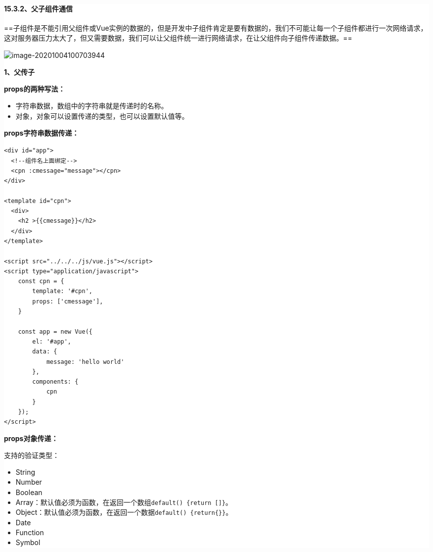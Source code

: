 #### 15.3.2、父子组件通信

==子组件是不能引用父组件或Vue实例的数据的，但是开发中子组件肯定是要有数据的，我们不可能让每一个子组件都进行一次网络请求，这对服务器压力太大了，但又需要数据，我们可以让父组件统一进行网络请求，在让父组件向子组件传递数据。==

![image-20201004100703944](../Typora图片/Vue/image-20201004100703944.png)

**1、父传子**

**props的两种写法：**

- 字符串数据，数组中的字符串就是传递时的名称。
- 对象，对象可以设置传递的类型，也可以设置默认值等。

**props字符串数据传递：**

````
<div id="app">
  <!--组件名上面绑定-->
  <cpn :cmessage="message"></cpn>
</div>

<template id="cpn">
  <div>
    <h2 >{{cmessage}}</h2>
  </div>
</template>

<script src="../../../js/vue.js"></script>
<script type="application/javascript">
  	const cpn = {
  		template: '#cpn',
    	props: ['cmessage'],
  	}

	const app = new Vue({
		el: '#app',
		data: {
			message: 'hello world'
		},
    	components: {
			cpn
    	}
	});
</script>
````

**props对象传递：**

支持的验证类型：

- String
- Number
- Boolean
- Array：默认值必须为函数，在返回一个数组`default() {return []}`。
- Object：默认值必须为函数，在返回一个数据`default() {return{}}`。
- Date
- Function
- Symbol
